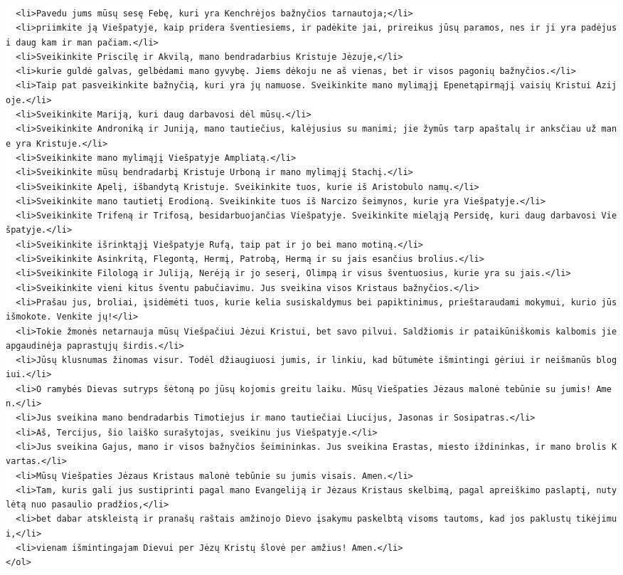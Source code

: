       <li>Pavedu jums mūsų sesę Febę, kuri yra Kenchrėjos bažnyčios tarnautoja;</li>
      <li>priimkite ją Viešpatyje, kaip pridera šventiesiems, ir padėkite jai, prireikus jūsų paramos, nes ir ji yra padėjusi daug kam ir man pačiam.</li>
      <li>Sveikinkite Priscilę ir Akvilą, mano bendradarbius Kristuje Jėzuje,</li>
      <li>kurie guldė galvas, gelbėdami mano gyvybę. Jiems dėkoju ne aš vienas, bet ir visos pagonių bažnyčios.</li>
      <li>Taip pat pasveikinkite bažnyčią, kuri yra jų namuose. Sveikinkite mano mylimąjį Epenetą­pirmąjį vaisių Kristui Azijoje.</li>
      <li>Sveikinkite Mariją, kuri daug darbavosi dėl mūsų.</li>
      <li>Sveikinkite Androniką ir Juniją, mano tautiečius, kalėjusius su manimi; jie žymūs tarp apaštalų ir anksčiau už mane yra Kristuje.</li>
      <li>Sveikinkite mano mylimąjį Viešpatyje Ampliatą.</li>
      <li>Sveikinkite mūsų bendradarbį Kristuje Urboną ir mano mylimąjį Stachį.</li>
      <li>Sveikinkite Apelį, išbandytą Kristuje. Sveikinkite tuos, kurie iš Aristobulo namų.</li>
      <li>Sveikinkite mano tautietį Erodioną. Sveikinkite tuos iš Narcizo šeimynos, kurie yra Viešpatyje.</li>
      <li>Sveikinkite Trifeną ir Trifosą, besidarbuojančias Viešpatyje. Sveikinkite mieląją Persidę, kuri daug darbavosi Viešpatyje.</li>
      <li>Sveikinkite išrinktąjį Viešpatyje Rufą, taip pat ir jo bei mano motiną.</li>
      <li>Sveikinkite Asinkritą, Flegontą, Hermį, Patrobą, Hermą ir su jais esančius brolius.</li>
      <li>Sveikinkite Filologą ir Juliją, Nerėją ir jo seserį, Olimpą ir visus šventuosius, kurie yra su jais.</li>
      <li>Sveikinkite vieni kitus šventu pabučiavimu. Jus sveikina visos Kristaus bažnyčios.</li>
      <li>Prašau jus, broliai, įsidėmėti tuos, kurie kelia susiskaldymus bei papiktinimus, prieštaraudami mokymui, kurio jūs išmokote. Venkite jų!</li>
      <li>Tokie žmonės netarnauja mūsų Viešpačiui Jėzui Kristui, bet savo pilvui. Saldžiomis ir pataikūniškomis kalbomis jie apgaudinėja paprastųjų širdis.</li>
      <li>Jūsų klusnumas žinomas visur. Todėl džiaugiuosi jumis, ir linkiu, kad būtumėte išmintingi gėriui ir neišmanūs blogiui.</li>
      <li>O ramybės Dievas sutryps šėtoną po jūsų kojomis greitu laiku. Mūsų Viešpaties Jėzaus malonė tebūnie su jumis! Amen.</li>
      <li>Jus sveikina mano bendradarbis Timotiejus ir mano tautiečiai Liucijus, Jasonas ir Sosipatras.</li>
      <li>Aš, Tercijus, šio laiško surašytojas, sveikinu jus Viešpatyje.</li>
      <li>Jus sveikina Gajus, mano ir visos bažnyčios šeimininkas. Jus sveikina Erastas, miesto iždininkas, ir mano brolis Kvartas.</li>
      <li>Mūsų Viešpaties Jėzaus Kristaus malonė tebūnie su jumis visais. Amen.</li>
      <li>Tam, kuris gali jus sustiprinti pagal mano Evangeliją ir Jėzaus Kristaus skelbimą, pagal apreiškimo paslaptį, nutylėtą nuo pasaulio pradžios,</li>
      <li>bet dabar atskleistą ir pranašų raštais amžinojo Dievo įsakymu paskelbtą visoms tautoms, kad jos paklustų tikėjimui,­</li>
      <li>vienam išmintingajam Dievui per Jėzų Kristų šlovė per amžius! Amen.</li>
    </ol>
  </li>
</ol>